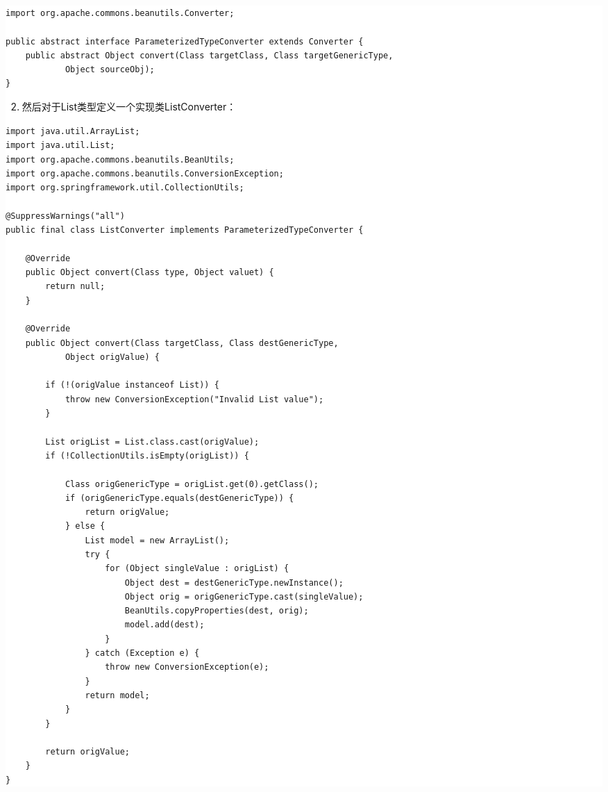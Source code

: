 ```
import org.apache.commons.beanutils.Converter;
 
public abstract interface ParameterizedTypeConverter extends Converter {
	public abstract Object convert(Class targetClass, Class targetGenericType,
			Object sourceObj);
}
```
2. 然后对于List类型定义一个实现类ListConverter：
```
import java.util.ArrayList; 
import java.util.List;
import org.apache.commons.beanutils.BeanUtils;
import org.apache.commons.beanutils.ConversionException;
import org.springframework.util.CollectionUtils;
 
@SuppressWarnings("all")
public final class ListConverter implements ParameterizedTypeConverter {
 
	@Override
	public Object convert(Class type, Object valuet) {
		return null;
	}
 
	@Override
	public Object convert(Class targetClass, Class destGenericType,
			Object origValue) {
 
		if (!(origValue instanceof List)) {
			throw new ConversionException("Invalid List value");
		}
 
		List origList = List.class.cast(origValue);
		if (!CollectionUtils.isEmpty(origList)) {
 
			Class origGenericType = origList.get(0).getClass();
			if (origGenericType.equals(destGenericType)) {
				return origValue;
			} else {
				List model = new ArrayList();
				try {
					for (Object singleValue : origList) {
						Object dest = destGenericType.newInstance();
						Object orig = origGenericType.cast(singleValue);
						BeanUtils.copyProperties(dest, orig);
						model.add(dest);
					}
				} catch (Exception e) {
					throw new ConversionException(e);
				}
				return model;
			}
		}
 
		return origValue;
	}
}
```
